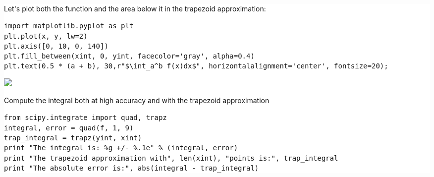 

Let's plot both the function and the area below it in the trapezoid approximation:

<div class="highlight"><pre><span class="kn">import</span> <span class="nn">matplotlib.pyplot</span> <span class="kn">as</span> <span class="nn">plt</span>
<span class="n">plt</span><span class="o">.</span><span class="n">plot</span><span class="p">(</span><span class="n">x</span><span class="p">,</span> <span class="n">y</span><span class="p">,</span> <span class="n">lw</span><span class="o">=</span><span class="mi">2</span><span class="p">)</span>
<span class="n">plt</span><span class="o">.</span><span class="n">axis</span><span class="p">([</span><span class="mi">0</span><span class="p">,</span> <span class="mi">10</span><span class="p">,</span> <span class="mi">0</span><span class="p">,</span> <span class="mi">140</span><span class="p">])</span>
<span class="n">plt</span><span class="o">.</span><span class="n">fill_between</span><span class="p">(</span><span class="n">xint</span><span class="p">,</span> <span class="mi">0</span><span class="p">,</span> <span class="n">yint</span><span class="p">,</span> <span class="n">facecolor</span><span class="o">=</span><span class="s">&#39;gray&#39;</span><span class="p">,</span> <span class="n">alpha</span><span class="o">=</span><span class="mf">0.4</span><span class="p">)</span>
<span class="n">plt</span><span class="o">.</span><span class="n">text</span><span class="p">(</span><span class="mf">0.5</span> <span class="o">*</span> <span class="p">(</span><span class="n">a</span> <span class="o">+</span> <span class="n">b</span><span class="p">),</span> <span class="mi">30</span><span class="p">,</span><span class="s">r&quot;$\int_a^b f(x)dx$&quot;</span><span class="p">,</span> <span class="n">horizontalalignment</span><span class="o">=</span><span class="s">&#39;center&#39;</span><span class="p">,</span> <span class="n">fontsize</span><span class="o">=</span><span class="mi">20</span><span class="p">);</span>
</pre></div>



![](tests/ipynbref/IntroNumPy_orig_files/IntroNumPy_orig_fig_00.svg)


Compute the integral both at high accuracy and with the trapezoid approximation

<div class="highlight"><pre><span class="kn">from</span> <span class="nn">scipy.integrate</span> <span class="kn">import</span> <span class="n">quad</span><span class="p">,</span> <span class="n">trapz</span>
<span class="n">integral</span><span class="p">,</span> <span class="n">error</span> <span class="o">=</span> <span class="n">quad</span><span class="p">(</span><span class="n">f</span><span class="p">,</span> <span class="mi">1</span><span class="p">,</span> <span class="mi">9</span><span class="p">)</span>
<span class="n">trap_integral</span> <span class="o">=</span> <span class="n">trapz</span><span class="p">(</span><span class="n">yint</span><span class="p">,</span> <span class="n">xint</span><span class="p">)</span>
<span class="k">print</span> <span class="s">&quot;The integral is: </span><span class="si">%g</span><span class="s"> +/- </span><span class="si">%.1e</span><span class="s">&quot;</span> <span class="o">%</span> <span class="p">(</span><span class="n">integral</span><span class="p">,</span> <span class="n">error</span><span class="p">)</span>
<span class="k">print</span> <span class="s">&quot;The trapezoid approximation with&quot;</span><span class="p">,</span> <span class="nb">len</span><span class="p">(</span><span class="n">xint</span><span class="p">),</span> <span class="s">&quot;points is:&quot;</span><span class="p">,</span> <span class="n">trap_integral</span>
<span class="k">print</span> <span class="s">&quot;The absolute error is:&quot;</span><span class="p">,</span> <span class="nb">abs</span><span class="p">(</span><span class="n">integral</span> <span class="o">-</span> <span class="n">trap_integral</span><span class="p">)</span>
</pre></div>
